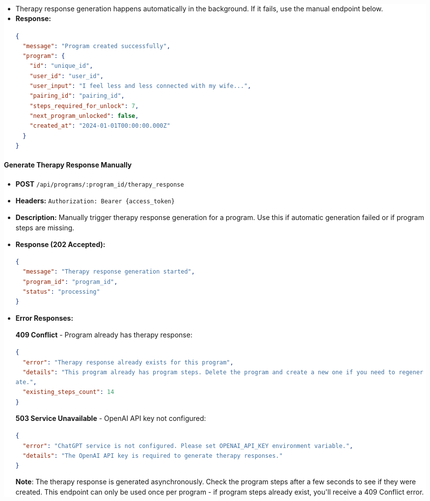   - Therapy response generation happens automatically in the background. If it fails, use the manual endpoint below.
- **Response:**
  ```json
  {
    "message": "Program created successfully",
    "program": {
      "id": "unique_id",
      "user_id": "user_id",
      "user_input": "I feel less and less connected with my wife...",
      "pairing_id": "pairing_id",
      "steps_required_for_unlock": 7,
      "next_program_unlocked": false,
      "created_at": "2024-01-01T00:00:00.000Z"
    }
  }
  ```

#### Generate Therapy Response Manually
- **POST** `/api/programs/:program_id/therapy_response`
- **Headers:** `Authorization: Bearer {access_token}`
- **Description:** Manually trigger therapy response generation for a program. Use this if automatic generation failed or if program steps are missing.
- **Response (202 Accepted):**
  ```json
  {
    "message": "Therapy response generation started",
    "program_id": "program_id",
    "status": "processing"
  }
  ```
- **Error Responses:**
  
  **409 Conflict** - Program already has therapy response:
  ```json
  {
    "error": "Therapy response already exists for this program",
    "details": "This program already has program steps. Delete the program and create a new one if you need to regenerate.",
    "existing_steps_count": 14
  }
  ```
  
  **503 Service Unavailable** - OpenAI API key not configured:
  ```json
  {
    "error": "ChatGPT service is not configured. Please set OPENAI_API_KEY environment variable.",
    "details": "The OpenAI API key is required to generate therapy responses."
  }
  ```
  
  **Note**: The therapy response is generated asynchronously. Check the program steps after a few seconds to see if they were created. This endpoint can only be used once per program - if program steps already exist, you'll receive a 409 Conflict error.
